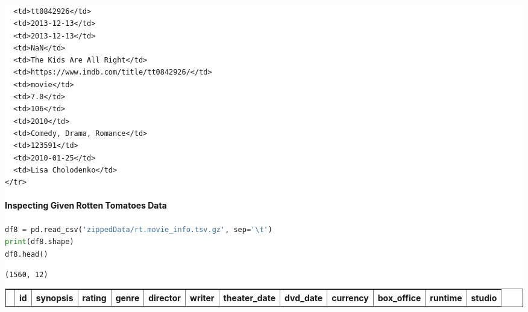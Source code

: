       <td>tt0842926</td>
      <td>2013-12-13</td>
      <td>2013-12-13</td>
      <td>NaN</td>
      <td>The Kids Are All Right</td>
      <td>https://www.imdb.com/title/tt0842926/</td>
      <td>movie</td>
      <td>7.0</td>
      <td>106</td>
      <td>2010</td>
      <td>Comedy, Drama, Romance</td>
      <td>123591</td>
      <td>2010-01-25</td>
      <td>Lisa Cholodenko</td>
    </tr>
  </tbody>
</table>
</div>



#### Inspecting Given Rotten Tomatoes Data


```python
df8 = pd.read_csv('zippedData/rt.movie_info.tsv.gz', sep='\t')
print(df8.shape)
df8.head()
```

    (1560, 12)





<div>
<style scoped>
    .dataframe tbody tr th:only-of-type {
        vertical-align: middle;
    }

    .dataframe tbody tr th {
        vertical-align: top;
    }

    .dataframe thead th {
        text-align: right;
    }
</style>
<table border="1" class="dataframe">
  <thead>
    <tr style="text-align: right;">
      <th></th>
      <th>id</th>
      <th>synopsis</th>
      <th>rating</th>
      <th>genre</th>
      <th>director</th>
      <th>writer</th>
      <th>theater_date</th>
      <th>dvd_date</th>
      <th>currency</th>
      <th>box_office</th>
      <th>runtime</th>
      <th>studio</th>
    </tr>
  </thead>
  <tbody>